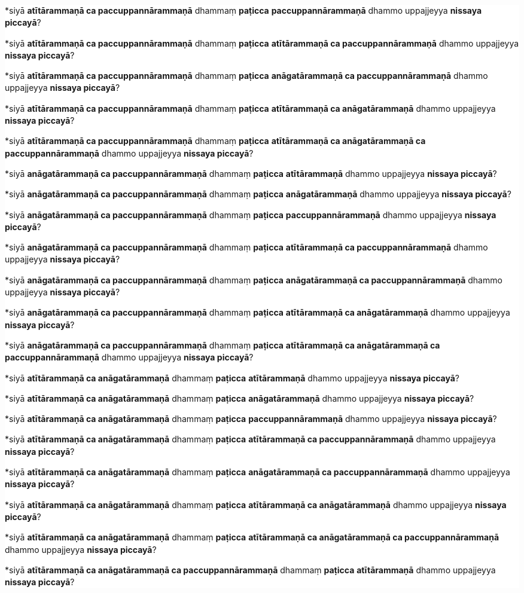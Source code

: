    *siyā **atītārammaṇā ca paccuppannārammaṇā** dhammaṃ **paṭicca** **paccuppannārammaṇā** dhammo uppajjeyya **nissaya piccayā**?

   *siyā **atītārammaṇā ca paccuppannārammaṇā** dhammaṃ **paṭicca** **atītārammaṇā ca paccuppannārammaṇā** dhammo uppajjeyya **nissaya piccayā**?

   *siyā **atītārammaṇā ca paccuppannārammaṇā** dhammaṃ **paṭicca** **anāgatārammaṇā ca paccuppannārammaṇā** dhammo uppajjeyya **nissaya piccayā**?

   *siyā **atītārammaṇā ca paccuppannārammaṇā** dhammaṃ **paṭicca** **atītārammaṇā ca anāgatārammaṇā** dhammo uppajjeyya **nissaya piccayā**?

   *siyā **atītārammaṇā ca paccuppannārammaṇā** dhammaṃ **paṭicca** **atītārammaṇā ca anāgatārammaṇā ca paccuppannārammaṇā** dhammo uppajjeyya **nissaya piccayā**?

   *siyā **anāgatārammaṇā ca paccuppannārammaṇā** dhammaṃ **paṭicca** **atītārammaṇā** dhammo uppajjeyya **nissaya piccayā**?

   *siyā **anāgatārammaṇā ca paccuppannārammaṇā** dhammaṃ **paṭicca** **anāgatārammaṇā** dhammo uppajjeyya **nissaya piccayā**?

   *siyā **anāgatārammaṇā ca paccuppannārammaṇā** dhammaṃ **paṭicca** **paccuppannārammaṇā** dhammo uppajjeyya **nissaya piccayā**?

   *siyā **anāgatārammaṇā ca paccuppannārammaṇā** dhammaṃ **paṭicca** **atītārammaṇā ca paccuppannārammaṇā** dhammo uppajjeyya **nissaya piccayā**?

   *siyā **anāgatārammaṇā ca paccuppannārammaṇā** dhammaṃ **paṭicca** **anāgatārammaṇā ca paccuppannārammaṇā** dhammo uppajjeyya **nissaya piccayā**?

   *siyā **anāgatārammaṇā ca paccuppannārammaṇā** dhammaṃ **paṭicca** **atītārammaṇā ca anāgatārammaṇā** dhammo uppajjeyya **nissaya piccayā**?

   *siyā **anāgatārammaṇā ca paccuppannārammaṇā** dhammaṃ **paṭicca** **atītārammaṇā ca anāgatārammaṇā ca paccuppannārammaṇā** dhammo uppajjeyya **nissaya piccayā**?

   *siyā **atītārammaṇā ca anāgatārammaṇā** dhammaṃ **paṭicca** **atītārammaṇā** dhammo uppajjeyya **nissaya piccayā**?

   *siyā **atītārammaṇā ca anāgatārammaṇā** dhammaṃ **paṭicca** **anāgatārammaṇā** dhammo uppajjeyya **nissaya piccayā**?

   *siyā **atītārammaṇā ca anāgatārammaṇā** dhammaṃ **paṭicca** **paccuppannārammaṇā** dhammo uppajjeyya **nissaya piccayā**?

   *siyā **atītārammaṇā ca anāgatārammaṇā** dhammaṃ **paṭicca** **atītārammaṇā ca paccuppannārammaṇā** dhammo uppajjeyya **nissaya piccayā**?

   *siyā **atītārammaṇā ca anāgatārammaṇā** dhammaṃ **paṭicca** **anāgatārammaṇā ca paccuppannārammaṇā** dhammo uppajjeyya **nissaya piccayā**?

   *siyā **atītārammaṇā ca anāgatārammaṇā** dhammaṃ **paṭicca** **atītārammaṇā ca anāgatārammaṇā** dhammo uppajjeyya **nissaya piccayā**?

   *siyā **atītārammaṇā ca anāgatārammaṇā** dhammaṃ **paṭicca** **atītārammaṇā ca anāgatārammaṇā ca paccuppannārammaṇā** dhammo uppajjeyya **nissaya piccayā**?

   *siyā **atītārammaṇā ca anāgatārammaṇā ca paccuppannārammaṇā** dhammaṃ **paṭicca** **atītārammaṇā** dhammo uppajjeyya **nissaya piccayā**?
